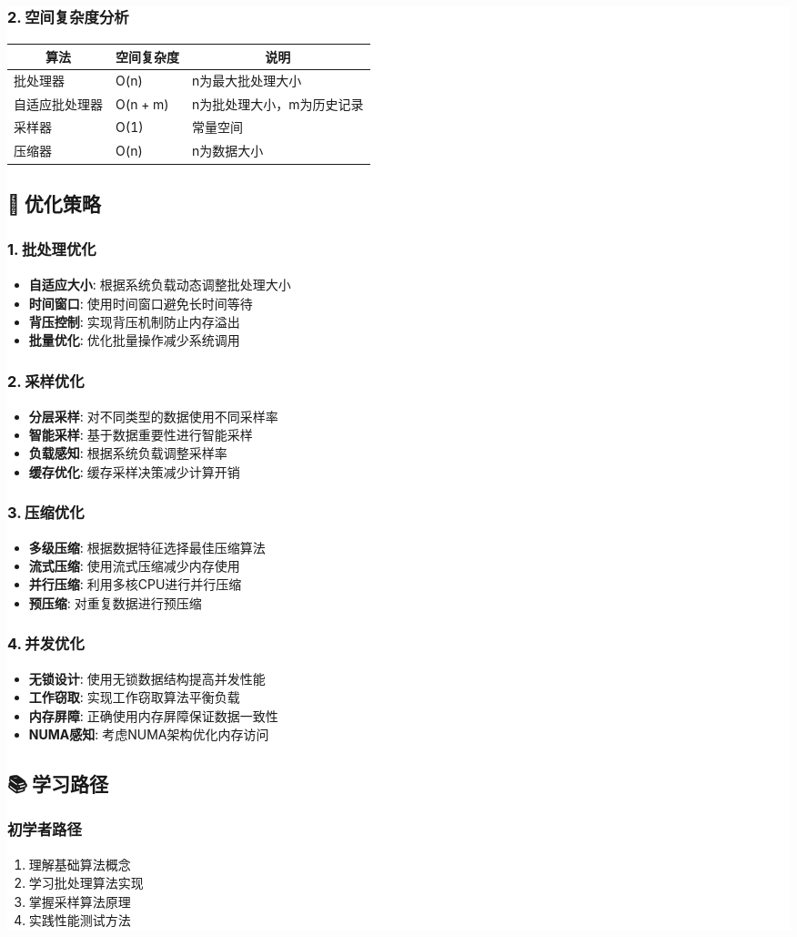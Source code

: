 ### 2. 空间复杂度分析

| 算法 | 空间复杂度 | 说明 |
|------|------------|------|
| 批处理器 | O(n) | n为最大批处理大小 |
| 自适应批处理器 | O(n + m) | n为批处理大小，m为历史记录 |
| 采样器 | O(1) | 常量空间 |
| 压缩器 | O(n) | n为数据大小 |

## 🚀 优化策略

### 1. 批处理优化

- **自适应大小**: 根据系统负载动态调整批处理大小
- **时间窗口**: 使用时间窗口避免长时间等待
- **背压控制**: 实现背压机制防止内存溢出
- **批量优化**: 优化批量操作减少系统调用

### 2. 采样优化

- **分层采样**: 对不同类型的数据使用不同采样率
- **智能采样**: 基于数据重要性进行智能采样
- **负载感知**: 根据系统负载调整采样率
- **缓存优化**: 缓存采样决策减少计算开销

### 3. 压缩优化

- **多级压缩**: 根据数据特征选择最佳压缩算法
- **流式压缩**: 使用流式压缩减少内存使用
- **并行压缩**: 利用多核CPU进行并行压缩
- **预压缩**: 对重复数据进行预压缩

### 4. 并发优化

- **无锁设计**: 使用无锁数据结构提高并发性能
- **工作窃取**: 实现工作窃取算法平衡负载
- **内存屏障**: 正确使用内存屏障保证数据一致性
- **NUMA感知**: 考虑NUMA架构优化内存访问

## 📚 学习路径

### 初学者路径

1. 理解基础算法概念
2. 学习批处理算法实现
3. 掌握采样算法原理
4. 实践性能测试方法
